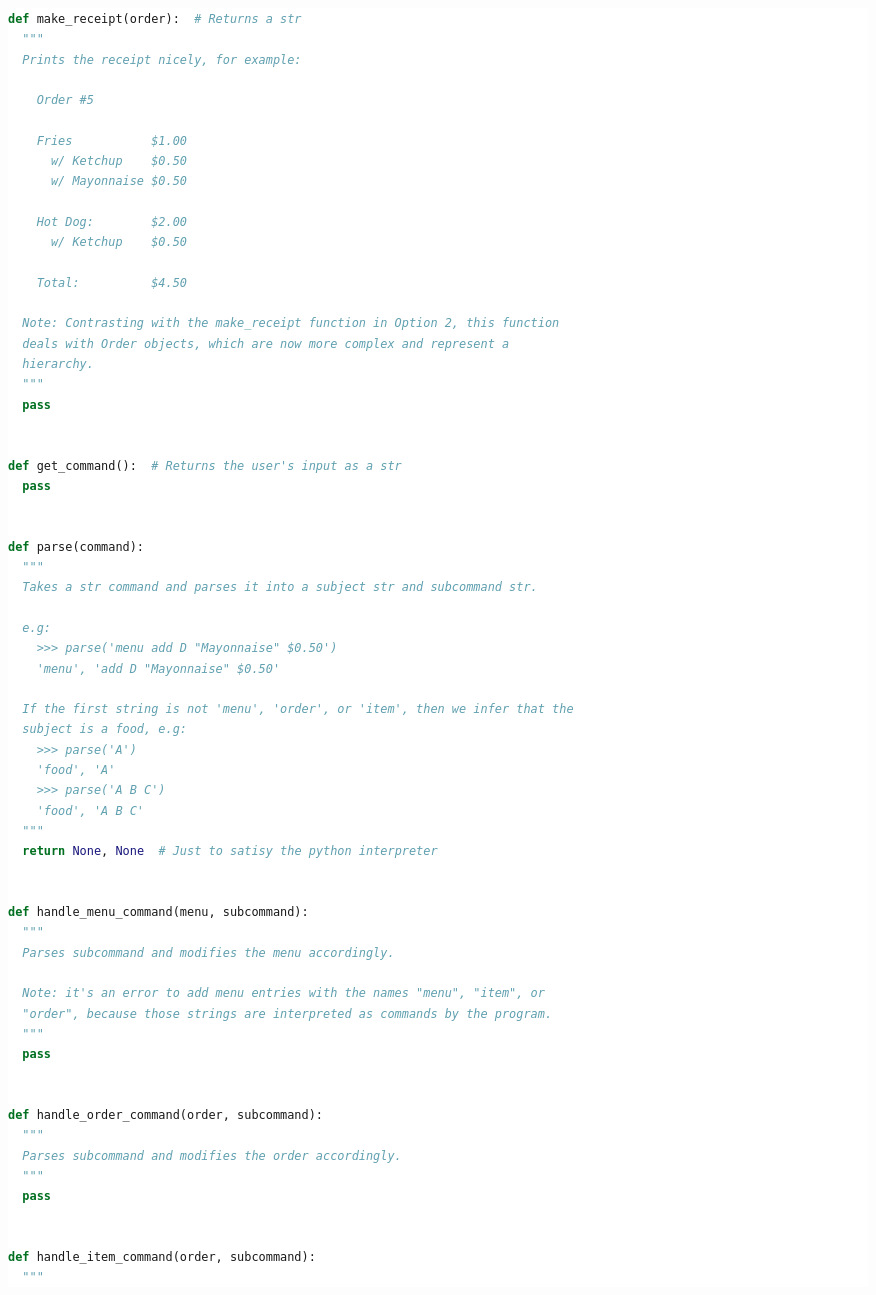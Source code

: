 ```python
def make_receipt(order):  # Returns a str
  """
  Prints the receipt nicely, for example:

    Order #5

    Fries           $1.00
      w/ Ketchup    $0.50
      w/ Mayonnaise $0.50

    Hot Dog:        $2.00
      w/ Ketchup    $0.50

    Total:          $4.50

  Note: Contrasting with the make_receipt function in Option 2, this function
  deals with Order objects, which are now more complex and represent a
  hierarchy.
  """
  pass


def get_command():  # Returns the user's input as a str
  pass


def parse(command):
  """
  Takes a str command and parses it into a subject str and subcommand str.

  e.g:
    >>> parse('menu add D "Mayonnaise" $0.50')
    'menu', 'add D "Mayonnaise" $0.50'

  If the first string is not 'menu', 'order', or 'item', then we infer that the
  subject is a food, e.g:
    >>> parse('A')
    'food', 'A'
    >>> parse('A B C')
    'food', 'A B C'
  """
  return None, None  # Just to satisy the python interpreter


def handle_menu_command(menu, subcommand):
  """
  Parses subcommand and modifies the menu accordingly.

  Note: it's an error to add menu entries with the names "menu", "item", or
  "order", because those strings are interpreted as commands by the program.
  """
  pass


def handle_order_command(order, subcommand):
  """
  Parses subcommand and modifies the order accordingly.
  """
  pass


def handle_item_command(order, subcommand):
  """
```